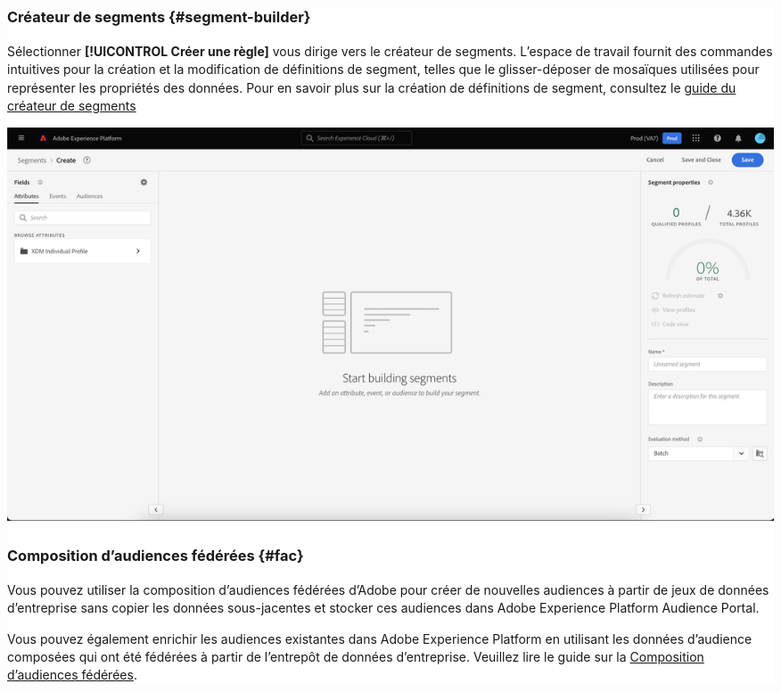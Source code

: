 ### Créateur de segments {#segment-builder}

Sélectionner **[!UICONTROL Créer une règle]** vous dirige vers le créateur de segments. L’espace de travail fournit des commandes intuitives pour la création et la modification de définitions de segment, telles que le glisser-déposer de mosaïques utilisées pour représenter les propriétés des données. Pour en savoir plus sur la création de définitions de segment, consultez le [guide du créateur de segments](./segment-builder.md)

![L‘espace de travail du créateur de segments s’affiche.](../images/ui/audience-portal/segment-builder.png)

### Composition d’audiences fédérées {#fac}

Vous pouvez utiliser la composition d’audiences fédérées d’Adobe pour créer de nouvelles audiences à partir de jeux de données d’entreprise sans copier les données sous-jacentes et stocker ces audiences dans Adobe Experience Platform Audience Portal.

Vous pouvez également enrichir les audiences existantes dans Adobe Experience Platform en utilisant les données d’audience composées qui ont été fédérées à partir de l’entrepôt de données d’entreprise. Veuillez lire le guide sur la [Composition d’audiences fédérées](https://experienceleague.adobe.com/fr/docs/federated-audience-composition/using/home).
